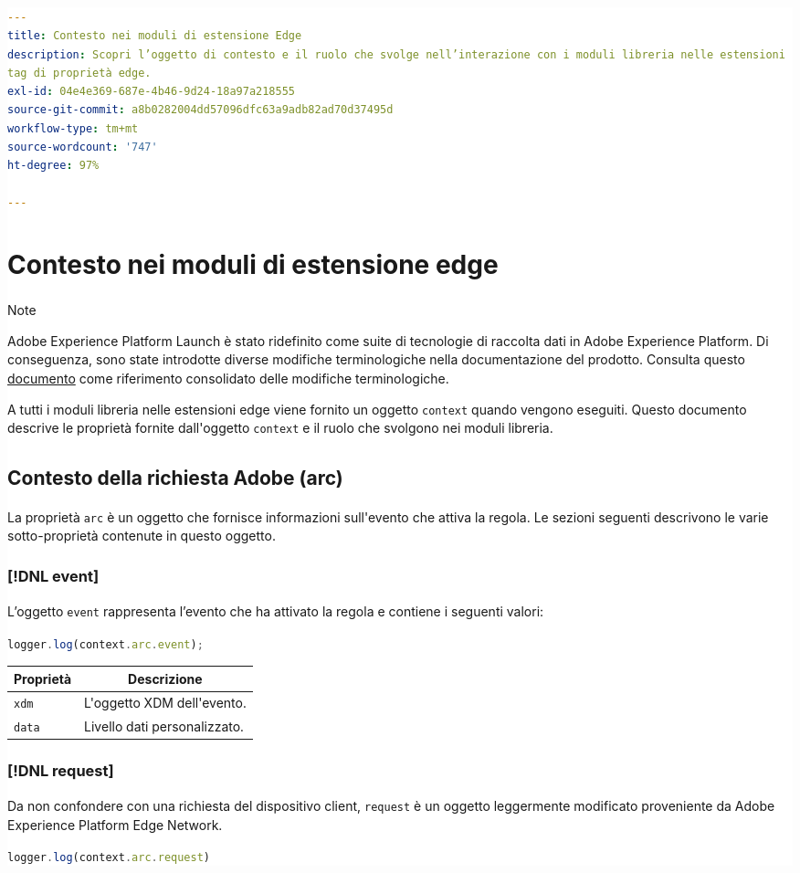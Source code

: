 ```yaml
---
title: Contesto nei moduli di estensione Edge
description: Scopri l’oggetto di contesto e il ruolo che svolge nell’interazione con i moduli libreria nelle estensioni tag di proprietà edge.
exl-id: 04e4e369-687e-4b46-9d24-18a97a218555
source-git-commit: a8b0282004dd57096dfc63a9adb82ad70d37495d
workflow-type: tm+mt
source-wordcount: '747'
ht-degree: 97%

---
```


# Contesto nei moduli di estensione edge

>[!NOTE]
>
> Adobe Experience Platform Launch è stato ridefinito come suite di tecnologie di raccolta dati in Adobe Experience Platform. Di conseguenza, sono state introdotte diverse modifiche terminologiche nella documentazione del prodotto. Consulta questo [documento](../../term-updates.md) come riferimento consolidato delle modifiche terminologiche.

A tutti i moduli libreria nelle estensioni edge viene fornito un oggetto `context` quando vengono eseguiti. Questo documento descrive le proprietà fornite dall&#39;oggetto `context` e il ruolo che svolgono nei moduli libreria.

## Contesto della richiesta Adobe (arc)

La proprietà `arc` è un oggetto che fornisce informazioni sull&#39;evento che attiva la regola. Le sezioni seguenti descrivono le varie sotto-proprietà contenute in questo oggetto.

### [!DNL event]

L’oggetto `event` rappresenta l’evento che ha attivato la regola e contiene i seguenti valori:

```js
logger.log(context.arc.event);
```

| Proprietà | Descrizione |
| --- | --- |
| `xdm` | L&#39;oggetto XDM dell&#39;evento. |
| `data` | Livello dati personalizzato. |

### [!DNL request]

Da non confondere con una richiesta del dispositivo client, `request` è un oggetto leggermente modificato proveniente da Adobe Experience Platform Edge Network.

```js
logger.log(context.arc.request)
```
